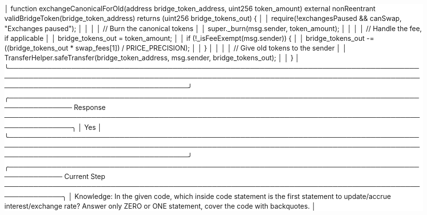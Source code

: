 │     function exchangeCanonicalForOld(address bridge_token_address, uint256 token_amount) external nonReentrant validBridgeToken(bridge_token_address) returns (uint256 bridge_tokens_out) {                     │
│         require(!exchangesPaused && canSwap, "Exchanges paused");                                                                                                                                               │
│                                                                                                                                                                                                                 │
│         // Burn the canonical tokens                                                                                                                                                                            │
│         super._burn(msg.sender, token_amount);                                                                                                                                                                  │
│                                                                                                                                                                                                                 │
│         // Handle the fee, if applicable                                                                                                                                                                        │
│         bridge_tokens_out = token_amount;                                                                                                                                                                       │
│         if (!_isFeeExempt(msg.sender)) {                                                                                                                                                                        │
│             bridge_tokens_out -= ((bridge_tokens_out * swap_fees[1]) / PRICE_PRECISION);                                                                                                                        │
│         }                                                                                                                                                                                                       │
│                                                                                                                                                                                                                 │
│         // Give old tokens to the sender                                                                                                                                                                        │
│         TransferHelper.safeTransfer(bridge_token_address, msg.sender, bridge_tokens_out);                                                                                                                       │
│     }                                                                                                                                                                                                           │
╰─────────────────────────────────────────────────────────────────────────────────────────────────────────────────────────────────────────────────────────────────────────────────────────────────────────────────╯
╭─────────────────────────────────────────────────────────────────────────────────────────────────── Response ────────────────────────────────────────────────────────────────────────────────────────────────────╮
│ Yes                                                                                                                                                                                                             │
╰─────────────────────────────────────────────────────────────────────────────────────────────────────────────────────────────────────────────────────────────────────────────────────────────────────────────────╯
╭───────────────────────────────────────────────────────────────────────────────────────────────── Current Step ──────────────────────────────────────────────────────────────────────────────────────────────────╮
│ Knowledge: In the given code, which inside code statement is the first statement to update/accrue interest/exchange rate? Answer only ZERO or ONE statement, cover the code with backquotes.                    │